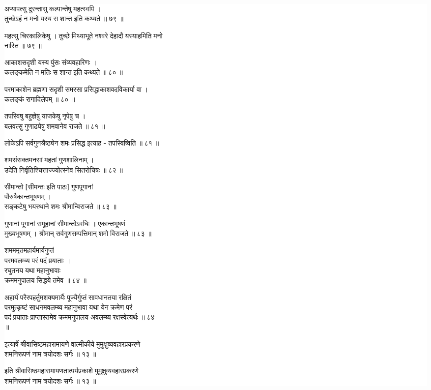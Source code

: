 अप्यापत्सु दुरन्तासु कल्पान्तेषु महत्स्वपि ।  
तुच्छेऽहं न मनो यस्य स शान्त इति कथ्यते ॥ ७९ ॥  
  
महत्सु चिरकालिकेषु । तुच्छे मिथ्याभूते नश्वरे देहादौ यस्याहमिति मनो   
नास्ति ॥ ७९ ॥  
  
आकाशसदृशी यस्य पुंसः संव्यवहारिणः ।  
कलङ्कमेति न मतिः स शान्त इति कथ्यते ॥ ८० ॥  
  
परमाकाशेन ब्रह्मणा सदृशी समरसा प्रसिद्धाकाशवदविकार्या वा ।   
कलङ्कं रागादिलेपम् ॥ ८० ॥  
  
तपस्विषु बहुज्ञेषु याजकेषु नृपेषु च ।  
बलवत्सु गुणाढ्येषु शमवानेव राजते ॥ ८१ ॥  
  
लोकेऽपि सर्वगुनश्रैष्ठ्येन शमः प्रसिद्ध इत्याह - तपस्विष्विति ॥ ८१ ॥  
  
शमसंसक्तमनसां महतां गुणशालिनाम् ।  
उदेति निर्वृतिश्चित्ताज्ज्योत्स्नेव सितरोचिषः ॥ ८२ ॥  
  
सीमान्तो [सीमन्तः इति पाठः] गुणपूगानां   
पौरुषैकान्तभूषणम् ।  
सङ्कटेषु भयस्थाने शमः श्रीमान्विराजते ॥ ८३ ॥  
  
गुणानां पूगानां समूहानां सीमान्तोऽवधिः । एकान्तभूषणं   
मुख्यभूषणम् । श्रीमान् सर्वगुणसम्पत्तिमान् शमो विराजते ॥ ८३ ॥  
  
शमममृतमहार्यमार्यगुप्तं  
परमवलम्ब्य परं पदं प्रयाताः ।  
रघुतनय यथा महानुभावाः  
क्रममनुपालय सिद्धये तमेव ॥ ८४ ॥  
  
अहार्यं परैरपहर्तुमशक्यमार्यैः पूज्यैर्गुप्तं सावधानतया रक्षितं   
परमुत्कृष्टं साधनमवलम्ब्य महानुभावा यथा येन क्रमेण परं   
पदं प्रयाताः प्राप्तास्तमेव क्रममनुपालय अवलम्ब्य रक्षस्वेत्यर्थः ॥ ८४   
॥  
  
इत्यार्षे श्रीवासिष्ठमहारामायणे वाल्मीकीये मुमुक्षुव्यवहारप्रकरणे   
शमनिरूपणं नाम त्रयोदशः सर्गः ॥ १३ ॥  
  
इति श्रीवासिष्ठमहारामायणतात्पर्यप्रकाशे मुमुक्षुव्यवहारप्रकरणे   
शमनिरूपणं नाम त्रयोदशः सर्गः ॥ १३ ॥  
  